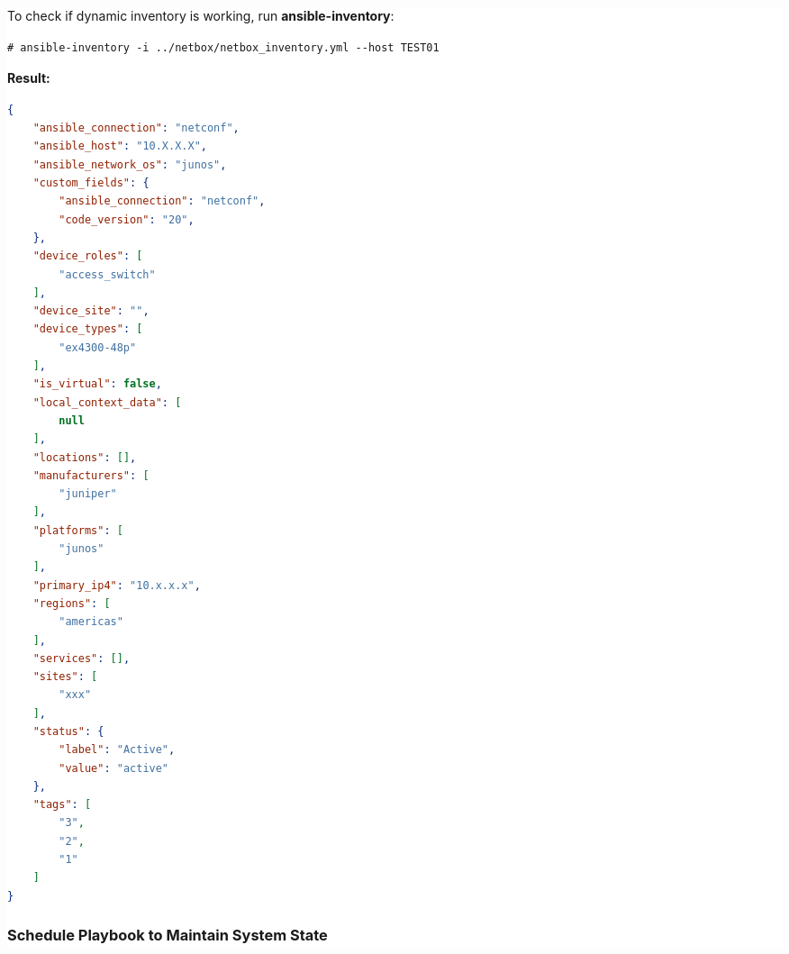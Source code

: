 To check if dynamic inventory is working, run **ansible-inventory**:
 
`# ansible-inventory -i ../netbox/netbox_inventory.yml --host TEST01`

**Result:**
```json
{
    "ansible_connection": "netconf",
    "ansible_host": "10.X.X.X",
    "ansible_network_os": "junos",
    "custom_fields": {
        "ansible_connection": "netconf",
        "code_version": "20",
    },
    "device_roles": [
        "access_switch"
    ],
    "device_site": "",
    "device_types": [
        "ex4300-48p"
    ],
    "is_virtual": false,
    "local_context_data": [
        null
    ],
    "locations": [],
    "manufacturers": [
        "juniper"
    ],
    "platforms": [
        "junos"
    ],
    "primary_ip4": "10.x.x.x",
    "regions": [
        "americas"
    ],
    "services": [],
    "sites": [
        "xxx"
    ],
    "status": {
        "label": "Active",
        "value": "active"
    },
    "tags": [
        "3",
        "2",
        "1"
    ]
}
```

### Schedule Playbook to Maintain System State
